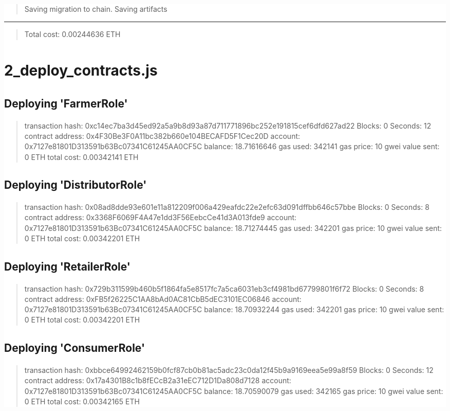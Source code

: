 
   > Saving migration to chain.
   > Saving artifacts
   -------------------------------------
   > Total cost:          0.00244636 ETH


2_deploy_contracts.js
=====================

   Deploying 'FarmerRole'
   ----------------------
   > transaction hash:    0xc14ec7ba3d45ed92a5a9b8d93a87d711771896bc252e191815cef6dfd627ad22
   > Blocks: 0            Seconds: 12
   > contract address:    0x4F30Be3F0A11bc382b660e104BECAFD5F1Cec20D
   > account:             0x7127e81801D313591b63Bc07341C61245AA0CF5C
   > balance:             18.71616646
   > gas used:            342141
   > gas price:           10 gwei
   > value sent:          0 ETH
   > total cost:          0.00342141 ETH


   Deploying 'DistributorRole'
   ---------------------------
   > transaction hash:    0x08ad8dde93e601e11a812209f006a429eafdc22e2efc63d091dffbb646c57bbe
   > Blocks: 0            Seconds: 8
   > contract address:    0x3368F6069F4A47e1dd3F56EebcCe41d3A013fde9
   > account:             0x7127e81801D313591b63Bc07341C61245AA0CF5C
   > balance:             18.71274445
   > gas used:            342201
   > gas price:           10 gwei
   > value sent:          0 ETH
   > total cost:          0.00342201 ETH


   Deploying 'RetailerRole'
   ------------------------
   > transaction hash:    0x729b311599b460b5f1864fa5e8517fc7a5ca6031eb3cf4981bd67799801f6f72
   > Blocks: 0            Seconds: 8
   > contract address:    0xFB5f26225C1AA8bAd0AC81CbB5dEC3101EC06846
   > account:             0x7127e81801D313591b63Bc07341C61245AA0CF5C
   > balance:             18.70932244
   > gas used:            342201
   > gas price:           10 gwei
   > value sent:          0 ETH
   > total cost:          0.00342201 ETH


   Deploying 'ConsumerRole'
   ------------------------
   > transaction hash:    0xbbce64992462159b0fcf87cb0b81ac5adc23c0da12f45b9a9169eea5e99a8f59
   > Blocks: 0            Seconds: 12
   > contract address:    0x17a4301B8c1b8fECcB2a31eEC712D1Da808d7128
   > account:             0x7127e81801D313591b63Bc07341C61245AA0CF5C
   > balance:             18.70590079
   > gas used:            342165
   > gas price:           10 gwei
   > value sent:          0 ETH
   > total cost:          0.00342165 ETH

